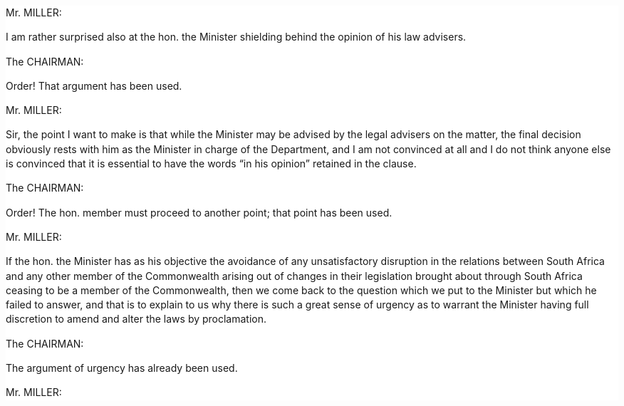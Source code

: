 </speech>

<speech by="#miller">

<from>Mr. <person refersTo="hansard_za">MILLER</person>:</from>

<p>I am rather surprised also at the hon. the Minister shielding behind the opinion of his law advisers.</p>

</speech>

<speech by="#chairman">

<from>The <person refersTo="hansard_za">CHAIRMAN</person>:</from>

<p>Order! That argument has been used.</p>

</speech>

<speech by="#miller">

<from>Mr. <person refersTo="hansard_za">MILLER</person>:</from>

<p>Sir, the point I want to make is that while the Minister may be advised by the legal advisers on the matter, the final decision obviously rests with him as the Minister <span class="col_6767-6768" refersTo="page_0605"/>in charge of the Department, and I am not convinced at all and I do not think anyone else is convinced that it is essential to have the words &#x201C;in his opinion&#x201D; retained in the clause.</p>

</speech>

<speech by="#chairman">

<from>The <person refersTo="hansard_za">CHAIRMAN</person>:</from>

<p>Order! The hon. member must proceed to another point; that point has been used.</p>

</speech>

<speech by="#miller">

<from>Mr. <person refersTo="hansard_za">MILLER</person>:</from>

<p>If the hon. the Minister has as his objective the avoidance of any unsatisfactory disruption in the relations between South Africa and any other member of the Commonwealth arising out of changes in their legislation brought about through South Africa ceasing to be a member of the Commonwealth, then we come back to the question which we put to the Minister but which he failed to answer, and that is to explain to us why there is such a great sense of urgency as to warrant the Minister having full discretion to amend and alter the laws by proclamation.</p>

</speech>

<speech by="#chairman">

<from>The <person refersTo="hansard_za">CHAIRMAN</person>:</from>

<p>The argument of urgency has already been used.</p>

</speech>

<speech by="#miller">

<from>Mr. <person refersTo="hansard_za">MILLER</person>:</from>
